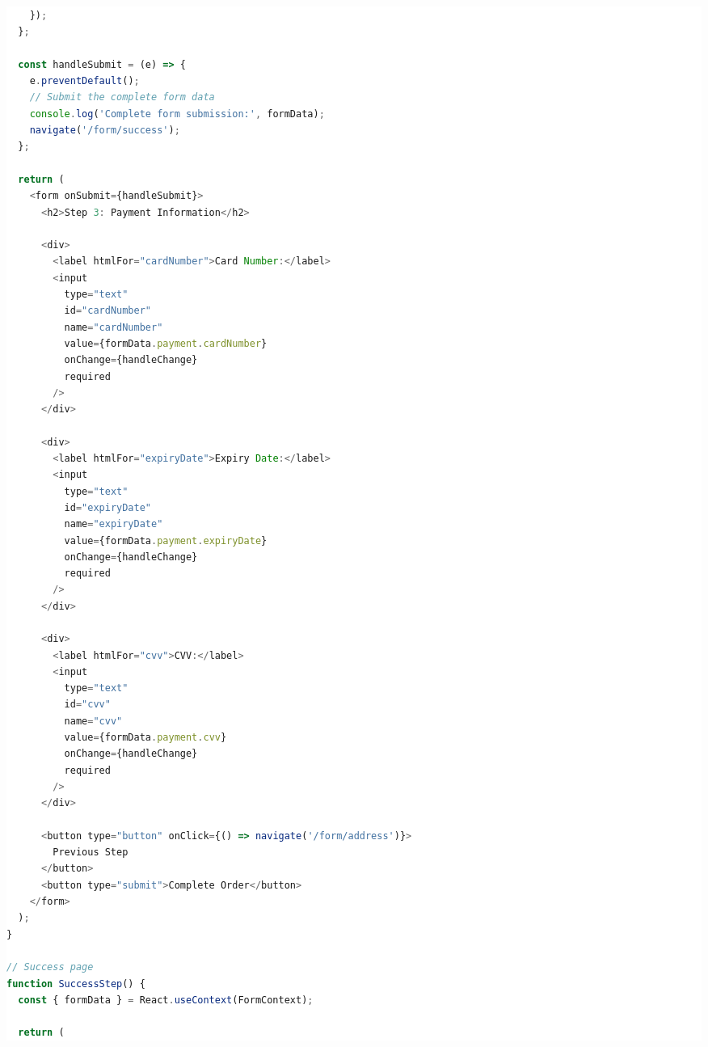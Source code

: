 ```javascript file="multi-step-form.tsx"
    });
  };
  
  const handleSubmit = (e) => {
    e.preventDefault();
    // Submit the complete form data
    console.log('Complete form submission:', formData);
    navigate('/form/success');
  };
  
  return (
    <form onSubmit={handleSubmit}>
      <h2>Step 3: Payment Information</h2>
      
      <div>
        <label htmlFor="cardNumber">Card Number:</label>
        <input
          type="text"
          id="cardNumber"
          name="cardNumber"
          value={formData.payment.cardNumber}
          onChange={handleChange}
          required
        />
      </div>
      
      <div>
        <label htmlFor="expiryDate">Expiry Date:</label>
        <input
          type="text"
          id="expiryDate"
          name="expiryDate"
          value={formData.payment.expiryDate}
          onChange={handleChange}
          required
        />
      </div>
      
      <div>
        <label htmlFor="cvv">CVV:</label>
        <input
          type="text"
          id="cvv"
          name="cvv"
          value={formData.payment.cvv}
          onChange={handleChange}
          required
        />
      </div>
      
      <button type="button" onClick={() => navigate('/form/address')}>
        Previous Step
      </button>
      <button type="submit">Complete Order</button>
    </form>
  );
}

// Success page
function SuccessStep() {
  const { formData } = React.useContext(FormContext);
  
  return (
```